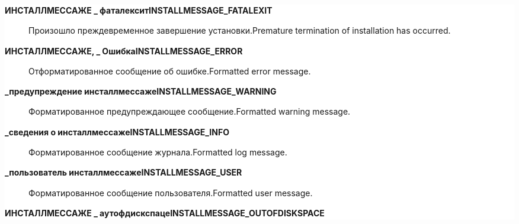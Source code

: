 <span data-ttu-id="4ba5b-110"><span id="INSTALLMESSAGE_FATALEXIT"></span><span id="installmessage_fatalexit"></span>**ИНСТАЛЛМЕССАЖЕ \_ фаталексит**</span><span class="sxs-lookup"><span data-stu-id="4ba5b-110"><span id="INSTALLMESSAGE_FATALEXIT"></span><span id="installmessage_fatalexit"></span>**INSTALLMESSAGE\_FATALEXIT**</span></span>
</dt> <dd>

<span data-ttu-id="4ba5b-111">Произошло преждевременное завершение установки.</span><span class="sxs-lookup"><span data-stu-id="4ba5b-111">Premature termination of installation has occurred.</span></span>

</dd> <dt>

<span data-ttu-id="4ba5b-112"><span id="INSTALLMESSAGE_ERROR"></span><span id="installmessage_error"></span>**ИНСТАЛЛМЕССАЖЕ, \_ Ошибка**</span><span class="sxs-lookup"><span data-stu-id="4ba5b-112"><span id="INSTALLMESSAGE_ERROR"></span><span id="installmessage_error"></span>**INSTALLMESSAGE\_ERROR**</span></span>
</dt> <dd>

<span data-ttu-id="4ba5b-113">Отформатированное сообщение об ошибке.</span><span class="sxs-lookup"><span data-stu-id="4ba5b-113">Formatted error message.</span></span>

</dd> <dt>

<span data-ttu-id="4ba5b-114"><span id="INSTALLMESSAGE_WARNING"></span><span id="installmessage_warning"></span>**\_предупреждение инсталлмессаже**</span><span class="sxs-lookup"><span data-stu-id="4ba5b-114"><span id="INSTALLMESSAGE_WARNING"></span><span id="installmessage_warning"></span>**INSTALLMESSAGE\_WARNING**</span></span>
</dt> <dd>

<span data-ttu-id="4ba5b-115">Форматированное предупреждающее сообщение.</span><span class="sxs-lookup"><span data-stu-id="4ba5b-115">Formatted warning message.</span></span>

</dd> <dt>

<span data-ttu-id="4ba5b-116"><span id="INSTALLMESSAGE_INFO"></span><span id="installmessage_info"></span>**\_сведения о инсталлмессаже**</span><span class="sxs-lookup"><span data-stu-id="4ba5b-116"><span id="INSTALLMESSAGE_INFO"></span><span id="installmessage_info"></span>**INSTALLMESSAGE\_INFO**</span></span>
</dt> <dd>

<span data-ttu-id="4ba5b-117">Форматированное сообщение журнала.</span><span class="sxs-lookup"><span data-stu-id="4ba5b-117">Formatted log message.</span></span>

</dd> <dt>

<span data-ttu-id="4ba5b-118"><span id="INSTALLMESSAGE_USER"></span><span id="installmessage_user"></span>**\_пользователь инсталлмессаже**</span><span class="sxs-lookup"><span data-stu-id="4ba5b-118"><span id="INSTALLMESSAGE_USER"></span><span id="installmessage_user"></span>**INSTALLMESSAGE\_USER**</span></span>
</dt> <dd>

<span data-ttu-id="4ba5b-119">Форматированное сообщение пользователя.</span><span class="sxs-lookup"><span data-stu-id="4ba5b-119">Formatted user message.</span></span>

</dd> <dt>

<span data-ttu-id="4ba5b-120"><span id="INSTALLMESSAGE_OUTOFDISKSPACE"></span><span id="installmessage_outofdiskspace"></span>**ИНСТАЛЛМЕССАЖЕ \_ аутофдискспаце**</span><span class="sxs-lookup"><span data-stu-id="4ba5b-120"><span id="INSTALLMESSAGE_OUTOFDISKSPACE"></span><span id="installmessage_outofdiskspace"></span>**INSTALLMESSAGE\_OUTOFDISKSPACE**</span></span>
</dt> <dd>
